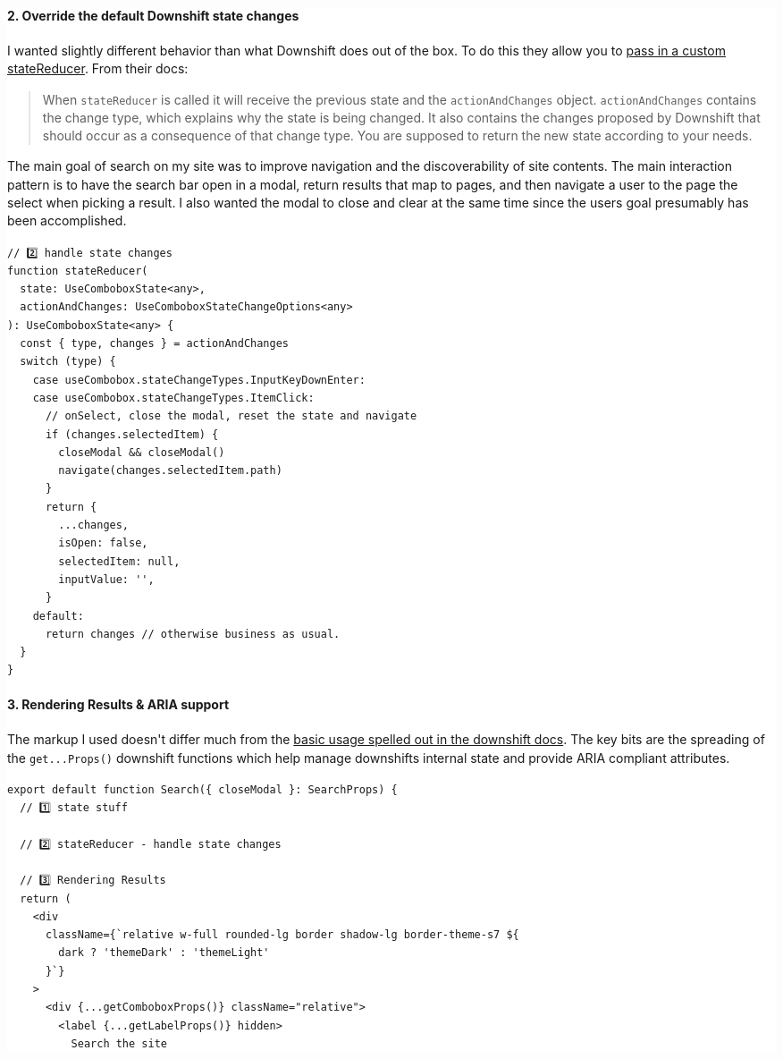 #### 2. Override the default Downshift state changes

I wanted slightly different behavior than what Downshift does out of the box. To do this they allow you to [pass in a custom stateReducer](https://www.downshift-js.com/use-combobox#state-reducer). From their docs:

> When `stateReducer` is called it will receive the previous state and the `actionAndChanges` object. `actionAndChanges` contains the change type, which explains why the state is being changed. It also contains the changes proposed by Downshift that should occur as a consequence of that change type. You are supposed to return the new state according to your needs.

The main goal of search on my site was to improve navigation and the discoverability of site contents. The main interaction pattern is to have the search bar open in a modal, return results that map to pages, and then navigate a user to the page the select when picking a result. I also wanted the modal to close and clear at the same time since the users goal presumably has been accomplished.

```tsx
// 2️⃣ handle state changes
function stateReducer(
  state: UseComboboxState<any>,
  actionAndChanges: UseComboboxStateChangeOptions<any>
): UseComboboxState<any> {
  const { type, changes } = actionAndChanges
  switch (type) {
    case useCombobox.stateChangeTypes.InputKeyDownEnter:
    case useCombobox.stateChangeTypes.ItemClick:
      // onSelect, close the modal, reset the state and navigate
      if (changes.selectedItem) {
        closeModal && closeModal()
        navigate(changes.selectedItem.path)
      }
      return {
        ...changes,
        isOpen: false,
        selectedItem: null,
        inputValue: '',
      }
    default:
      return changes // otherwise business as usual.
  }
}
```

#### 3. Rendering Results & ARIA support

The markup I used doesn't differ much from the [basic usage spelled out in the downshift docs](https://www.downshift-js.com/use-combobox#basic-usage). The key bits are the spreading of the `get...Props()` downshift functions which help manage downshifts internal state and provide ARIA compliant attributes.

```tsx
export default function Search({ closeModal }: SearchProps) {
  // 1️⃣ state stuff

  // 2️⃣ stateReducer - handle state changes

  // 3️⃣ Rendering Results
  return (
    <div
      className={`relative w-full rounded-lg border shadow-lg border-theme-s7 ${
        dark ? 'themeDark' : 'themeLight'
      }`}
    >
      <div {...getComboboxProps()} className="relative">
        <label {...getLabelProps()} hidden>
          Search the site
```